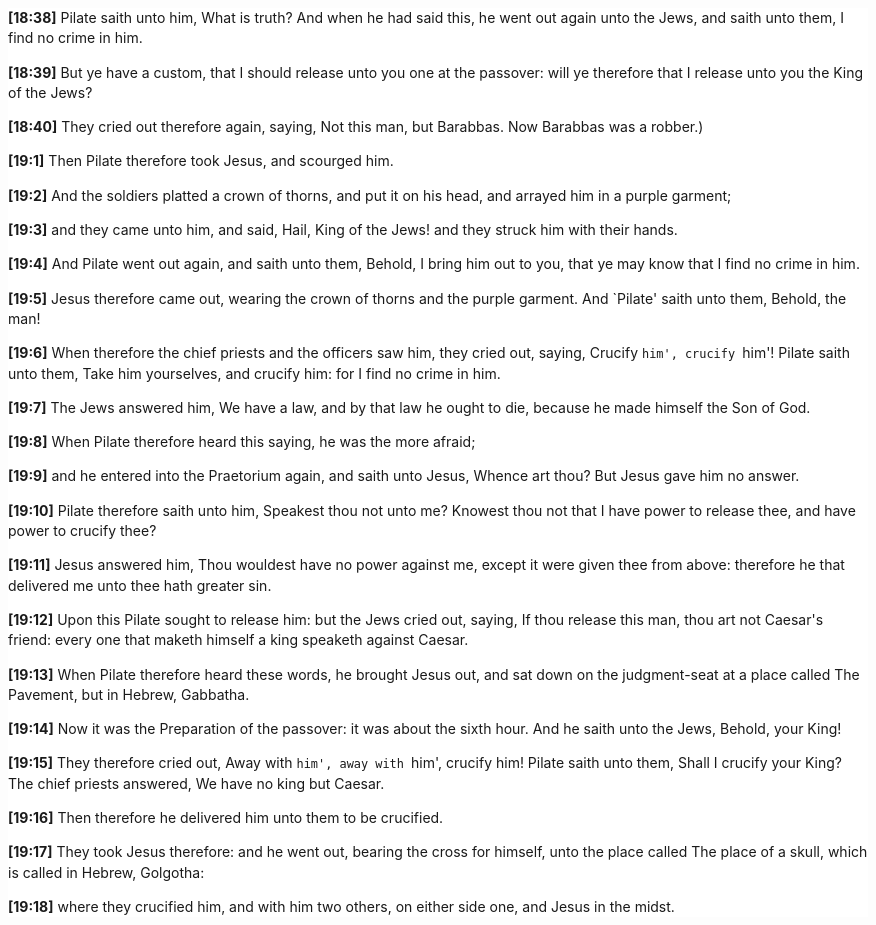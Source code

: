 **[18:38]** Pilate saith unto him, What is truth? And when he had said this, he went out again unto the Jews, and saith unto them, I find no crime in him.

**[18:39]** But ye have a custom, that I should release unto you one at the passover: will ye therefore that I release unto you the King of the Jews?

**[18:40]** They cried out therefore again, saying, Not this man, but Barabbas. Now Barabbas was a robber.)

**[19:1]** Then Pilate therefore took Jesus, and scourged him.

**[19:2]** And the soldiers platted a crown of thorns, and put it on his head, and arrayed him in a purple garment;

**[19:3]** and they came unto him, and said, Hail, King of the Jews! and they struck him with their hands.

**[19:4]** And Pilate went out again, and saith unto them, Behold, I bring him out to you, that ye may know that I find no crime in him.

**[19:5]** Jesus therefore came out, wearing the crown of thorns and the purple garment. And `Pilate' saith unto them, Behold, the man!

**[19:6]** When therefore the chief priests and the officers saw him, they cried out, saying, Crucify `him', crucify `him'! Pilate saith unto them, Take him yourselves, and crucify him: for I find no crime in him.

**[19:7]** The Jews answered him, We have a law, and by that law he ought to die, because he made himself the Son of God.

**[19:8]** When Pilate therefore heard this saying, he was the more afraid;

**[19:9]** and he entered into the Praetorium again, and saith unto Jesus, Whence art thou? But Jesus gave him no answer.

**[19:10]** Pilate therefore saith unto him, Speakest thou not unto me? Knowest thou not that I have power to release thee, and have power to crucify thee?

**[19:11]** Jesus answered him, Thou wouldest have no power against me, except it were given thee from above: therefore he that delivered me unto thee hath greater sin.

**[19:12]** Upon this Pilate sought to release him: but the Jews cried out, saying, If thou release this man, thou art not Caesar's friend: every one that maketh himself a king speaketh against Caesar.

**[19:13]** When Pilate therefore heard these words, he brought Jesus out, and sat down on the judgment-seat at a place called The Pavement, but in Hebrew, Gabbatha.

**[19:14]** Now it was the Preparation of the passover: it was about the sixth hour. And he saith unto the Jews, Behold, your King!

**[19:15]** They therefore cried out, Away with `him', away with `him', crucify him! Pilate saith unto them, Shall I crucify your King? The chief priests answered, We have no king but Caesar.

**[19:16]** Then therefore he delivered him unto them to be crucified.

**[19:17]** They took Jesus therefore: and he went out, bearing the cross for himself, unto the place called The place of a skull, which is called in Hebrew, Golgotha:

**[19:18]** where they crucified him, and with him two others, on either side one, and Jesus in the midst.
